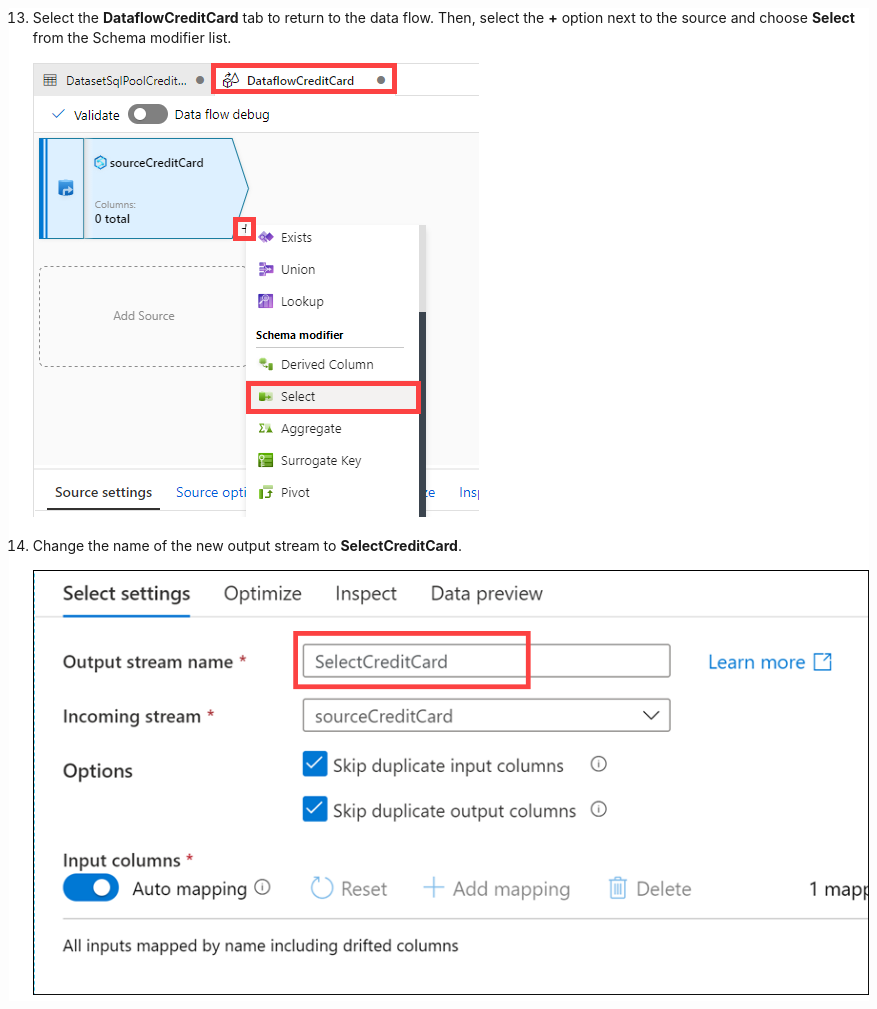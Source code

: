 13. Select the **DataflowCreditCard** tab to return to the data flow.  Then, select the **+** option next to the source and choose **Select** from the Schema modifier list.

    ![The schema modifier Select is selected.](media/azure-synapse-new-select.png 'Select')

14. Change the name of the new output stream to **SelectCreditCard**.

    ![The output stream name is SelectCreditCard.](media/azure-synapse-selectcreditcard.png 'Output stream name')
